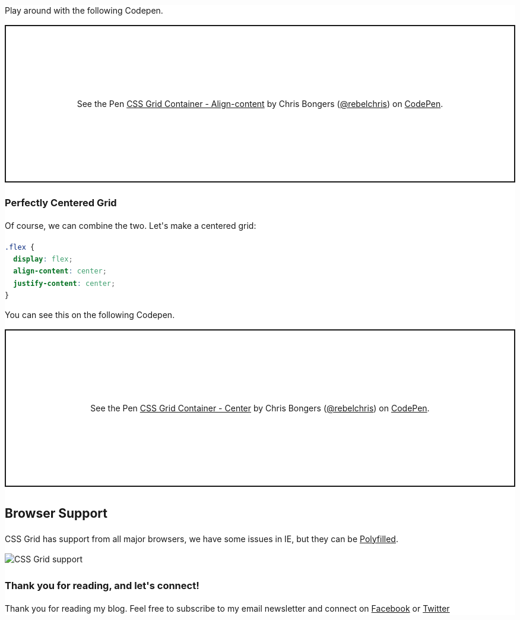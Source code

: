 Play around with the following Codepen.

<p class="codepen" data-height="265" data-theme-id="dark" data-default-tab="html,result" data-user="rebelchris" data-slug-hash="KKVxxPP" style="height: 265px; box-sizing: border-box; display: flex; align-items: center; justify-content: center; border: 2px solid; margin: 1em 0; padding: 1em;" data-pen-title="CSS Grid Container - Align-content">
  <span>See the Pen <a href="https://codepen.io/rebelchris/pen/KKVxxPP">
  CSS Grid Container - Align-content</a> by Chris Bongers (<a href="https://codepen.io/rebelchris">@rebelchris</a>)
  on <a href="https://codepen.io">CodePen</a>.</span>
</p>
<script async src="https://static.codepen.io/assets/embed/ei.js"></script>

### Perfectly Centered Grid

Of course, we can combine the two. Let's make a centered grid:

```css
.flex {
  display: flex;
  align-content: center;
  justify-content: center;
}
```

You can see this on the following Codepen.

<p class="codepen" data-height="265" data-theme-id="dark" data-default-tab="css,result" data-user="rebelchris" data-slug-hash="pogOOov" style="height: 265px; box-sizing: border-box; display: flex; align-items: center; justify-content: center; border: 2px solid; margin: 1em 0; padding: 1em;" data-pen-title="CSS Grid Container - Center">
  <span>See the Pen <a href="https://codepen.io/rebelchris/pen/pogOOov">
  CSS Grid Container - Center</a> by Chris Bongers (<a href="https://codepen.io/rebelchris">@rebelchris</a>)
  on <a href="https://codepen.io">CodePen</a>.</span>
</p>
<script async src="https://static.codepen.io/assets/embed/ei.js"></script>

## Browser Support

CSS Grid has support from all major browsers, we have some issues in IE, but they can be [Polyfilled](https://github.com/FremyCompany/css-grid-polyfill).

![CSS Grid support](https://caniuse.bitsofco.de/image/css-grid.png)

### Thank you for reading, and let's connect!

Thank you for reading my blog. Feel free to subscribe to my email newsletter and connect on [Facebook](https://www.facebook.com/DailyDevTipsBlog) or [Twitter](https://twitter.com/DailyDevTips1)
